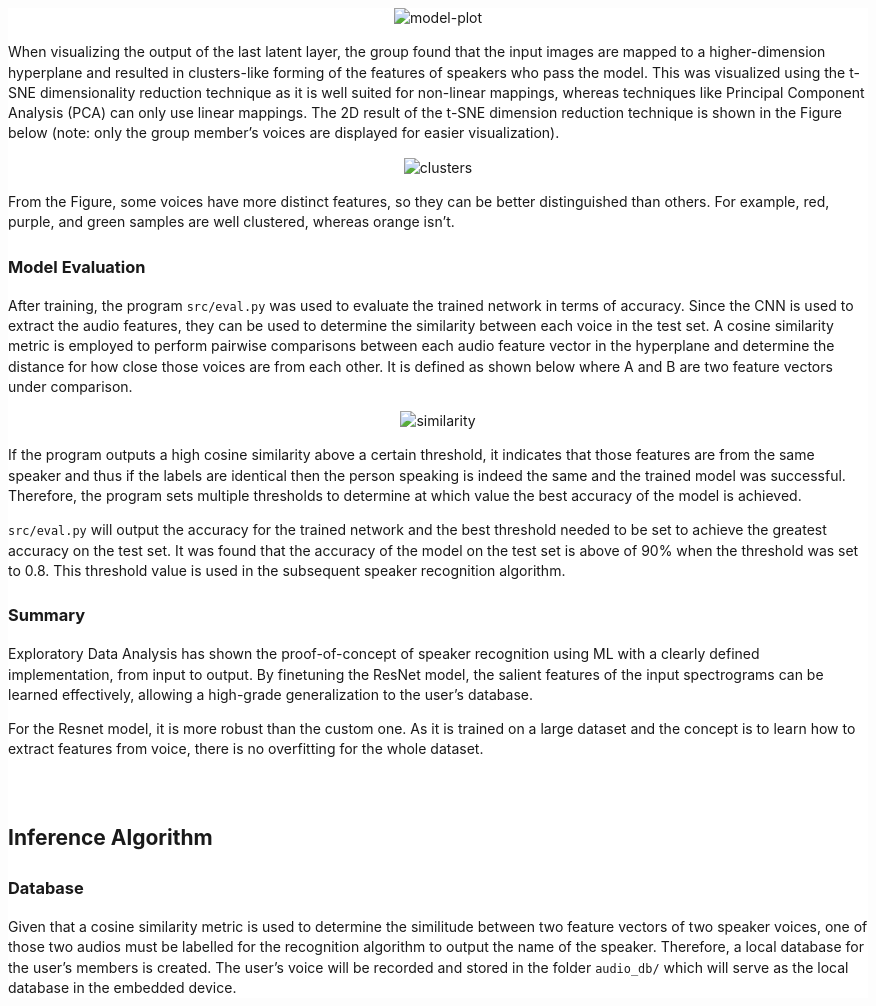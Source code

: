 <p align="center">
  <img src="./images/infer_model_plot.png" alt="model-plot" width="550"/>
</p>

When visualizing the output of the last latent layer, the group found that the input images are mapped to a higher-dimension hyperplane and resulted in clusters-like forming of the features of speakers who pass the model. This was visualized using the t-SNE dimensionality reduction technique as it is well suited for non-linear mappings, whereas techniques like Principal Component Analysis (PCA) can only use linear mappings. The 2D result of the t-SNE dimension reduction technique is shown in the Figure below (note: only the group member’s voices are displayed for easier visualization). 

<p align="center">
  <img src="./images/clustering.png" alt="clusters" width="550"/>
</p>

From the Figure, some voices have more distinct features, so they can be better distinguished than others. For example, red, purple, and green samples are well clustered, whereas orange isn’t. 
### Model Evaluation
After training, the program `src/eval.py` was used to evaluate the trained network in terms of accuracy. Since the CNN is used to extract the audio features, they can be used to determine the similarity between each voice in the test set. A cosine similarity metric is employed to perform pairwise comparisons between each audio feature vector in the hyperplane and determine the distance for how close those voices are from each other. It is defined as shown below where A and B are two feature vectors under comparison.

<p align="center">
  <img src="./images/similarity.png" alt="similarity" width="300"/>
</p>

If the program outputs a high cosine similarity above a certain threshold, it indicates that those features are from the same speaker and thus if the labels are identical then the person speaking is indeed the same and the trained model was successful. Therefore, the program sets multiple thresholds to determine at which value the best accuracy of the model is achieved. 

`src/eval.py` will output the accuracy for the trained network and the best threshold needed to be set to achieve the greatest accuracy on the test set. It was found that the accuracy of the model on the test set is above of 90% when the threshold was set to 0.8. This threshold value is used in the subsequent speaker recognition algorithm.

### Summary
Exploratory Data Analysis has shown the proof-of-concept of speaker recognition using ML with a clearly defined implementation, from input to output. By finetuning the ResNet model, the salient features of the input spectrograms can be learned effectively, allowing a high-grade generalization to the user’s database. 

For the Resnet model, it is more robust than the custom one. As it is trained on a large dataset and the concept is to learn how to extract features from voice, there is no overfitting for the whole dataset. 


</br>

## Inference Algorithm
### Database
Given that a cosine similarity metric is used to determine the similitude between two feature vectors of two speaker voices, one of those two audios must be labelled for the recognition algorithm to output the name of the speaker.  Therefore, a local database for the user’s members is created. The user’s voice will be recorded and stored in the folder `audio_db/` which will serve as the local database in the embedded device. 

